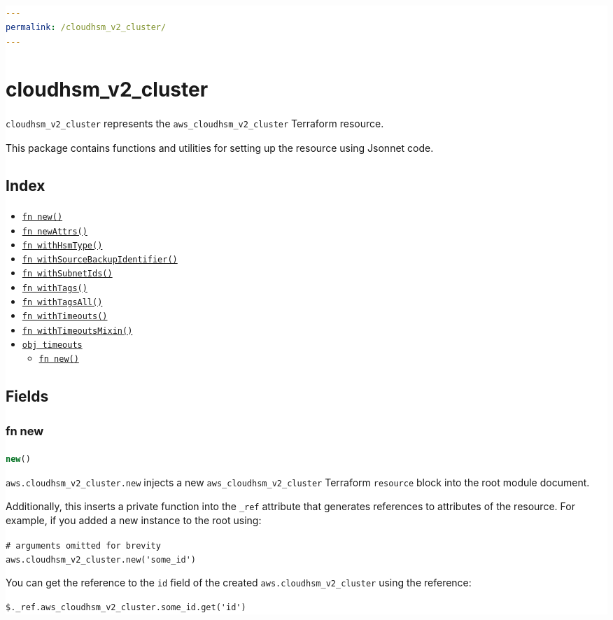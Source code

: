 ```yaml
---
permalink: /cloudhsm_v2_cluster/
---
```


# cloudhsm_v2_cluster

`cloudhsm_v2_cluster` represents the `aws_cloudhsm_v2_cluster` Terraform resource.



This package contains functions and utilities for setting up the resource using Jsonnet code.


## Index

* [`fn new()`](#fn-new)
* [`fn newAttrs()`](#fn-newattrs)
* [`fn withHsmType()`](#fn-withhsmtype)
* [`fn withSourceBackupIdentifier()`](#fn-withsourcebackupidentifier)
* [`fn withSubnetIds()`](#fn-withsubnetids)
* [`fn withTags()`](#fn-withtags)
* [`fn withTagsAll()`](#fn-withtagsall)
* [`fn withTimeouts()`](#fn-withtimeouts)
* [`fn withTimeoutsMixin()`](#fn-withtimeoutsmixin)
* [`obj timeouts`](#obj-timeouts)
  * [`fn new()`](#fn-timeoutsnew)

## Fields

### fn new

```ts
new()
```


`aws.cloudhsm_v2_cluster.new` injects a new `aws_cloudhsm_v2_cluster` Terraform `resource`
block into the root module document.

Additionally, this inserts a private function into the `_ref` attribute that generates references to attributes of the
resource. For example, if you added a new instance to the root using:

    # arguments omitted for brevity
    aws.cloudhsm_v2_cluster.new('some_id')

You can get the reference to the `id` field of the created `aws.cloudhsm_v2_cluster` using the reference:

    $._ref.aws_cloudhsm_v2_cluster.some_id.get('id')
